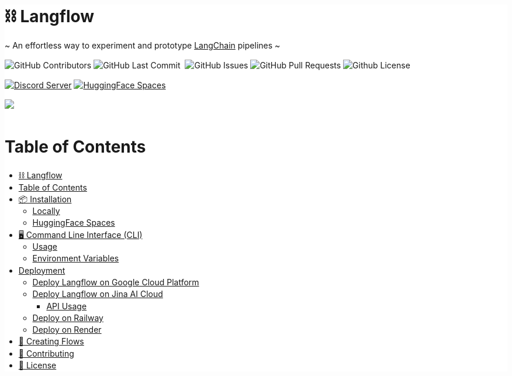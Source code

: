 

# ⛓️ Langflow

~ An effortless way to experiment and prototype [LangChain](https://github.com/hwchase17/langchain) pipelines ~

<p>
<img alt="GitHub Contributors" src="https://img.shields.io/github/contributors/logspace-ai/langflow" />
<img alt="GitHub Last Commit" src="https://img.shields.io/github/last-commit/logspace-ai/langflow" />
<img alt="" src="https://img.shields.io/github/repo-size/logspace-ai/langflow" />
<img alt="GitHub Issues" src="https://img.shields.io/github/issues/logspace-ai/langflow" />
<img alt="GitHub Pull Requests" src="https://img.shields.io/github/issues-pr/logspace-ai/langflow" />
<img alt="Github License" src="https://img.shields.io/github/license/logspace-ai/langflow" />
</p>

<p>
<a href="https://discord.gg/EqksyE2EX9"><img alt="Discord Server" src="https://dcbadge.vercel.app/api/server/EqksyE2EX9?compact=true&style=flat"/></a>
<a href="https://huggingface.co/spaces/Logspace/Langflow"><img src="https://huggingface.co/datasets/huggingface/badges/raw/main/open-in-hf-spaces-sm.svg" alt="HuggingFace Spaces"></a>
</p>

<a href="https://github.com/logspace-ai/langflow">
    <img width="100%" src="https://github.com/logspace-ai/langflow/blob/main/img/langflow-demo.gif?raw=true"></a>

<p>
</p>

# Table of Contents

- [⛓️ Langflow](#️-langflow)
- [Table of Contents](#table-of-contents)
- [📦 Installation](#-installation)
  - [Locally](#locally)
  - [HuggingFace Spaces](#huggingface-spaces)
- [🖥️ Command Line Interface (CLI)](#️-command-line-interface-cli)
  - [Usage](#usage)
  - [Environment Variables](#environment-variables)
- [Deployment](#deployment)
  - [Deploy Langflow on Google Cloud Platform](#deploy-langflow-on-google-cloud-platform)
  - [Deploy Langflow on Jina AI Cloud](#deploy-langflow-on-jina-ai-cloud)
    - [API Usage](#api-usage)
  - [Deploy on Railway](#deploy-on-railway)
  - [Deploy on Render](#deploy-on-render)
- [🎨 Creating Flows](#-creating-flows)
- [👋 Contributing](#-contributing)
- [📄 License](#-license)
